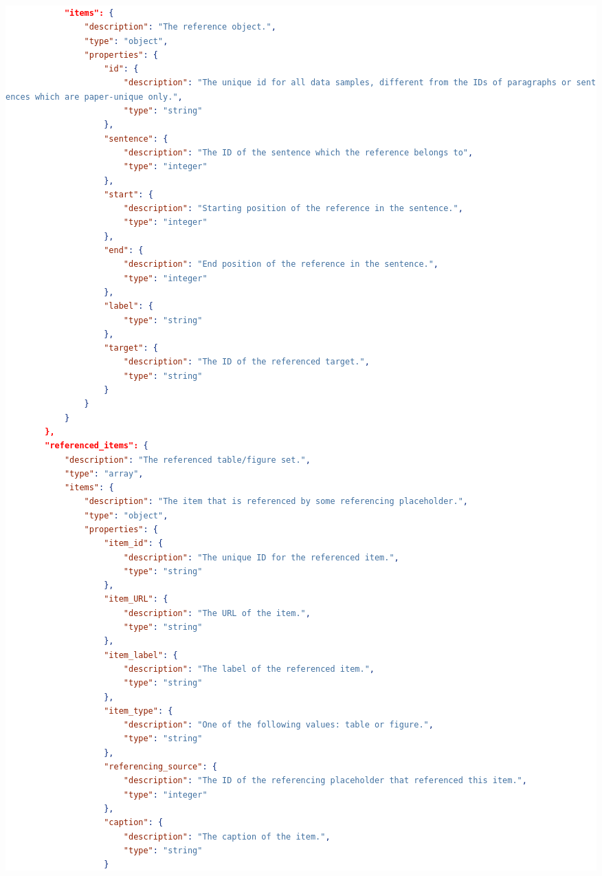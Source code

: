 ```json
            "items": {
                "description": "The reference object.",
                "type": "object",
                "properties": {
                    "id": {
                        "description": "The unique id for all data samples, different from the IDs of paragraphs or sentences which are paper-unique only.",
                        "type": "string"
                    },
                    "sentence": {
                        "description": "The ID of the sentence which the reference belongs to",
                        "type": "integer"
                    },
                    "start": {
                        "description": "Starting position of the reference in the sentence.",
                        "type": "integer"
                    },
                    "end": {
                        "description": "End position of the reference in the sentence.",
                        "type": "integer"
                    },
                    "label": {
                        "type": "string"
                    },
                    "target": {
                        "description": "The ID of the referenced target.",
                        "type": "string"
                    }
                }
            }
        },
        "referenced_items": {
            "description": "The referenced table/figure set.",
            "type": "array",
            "items": {
                "description": "The item that is referenced by some referencing placeholder.",
                "type": "object",
                "properties": {
                    "item_id": {
                        "description": "The unique ID for the referenced item.",
                        "type": "string"
                    },
                    "item_URL": {
                        "description": "The URL of the item.",
                        "type": "string"
                    },
                    "item_label": {
                        "description": "The label of the referenced item.",
                        "type": "string"
                    },
                    "item_type": {
                        "description": "One of the following values: table or figure.",
                        "type": "string"
                    },
                    "referencing_source": {
                        "description": "The ID of the referencing placeholder that referenced this item.",
                        "type": "integer"
                    },
                    "caption": {
                        "description": "The caption of the item.",
                        "type": "string"
                    }
```